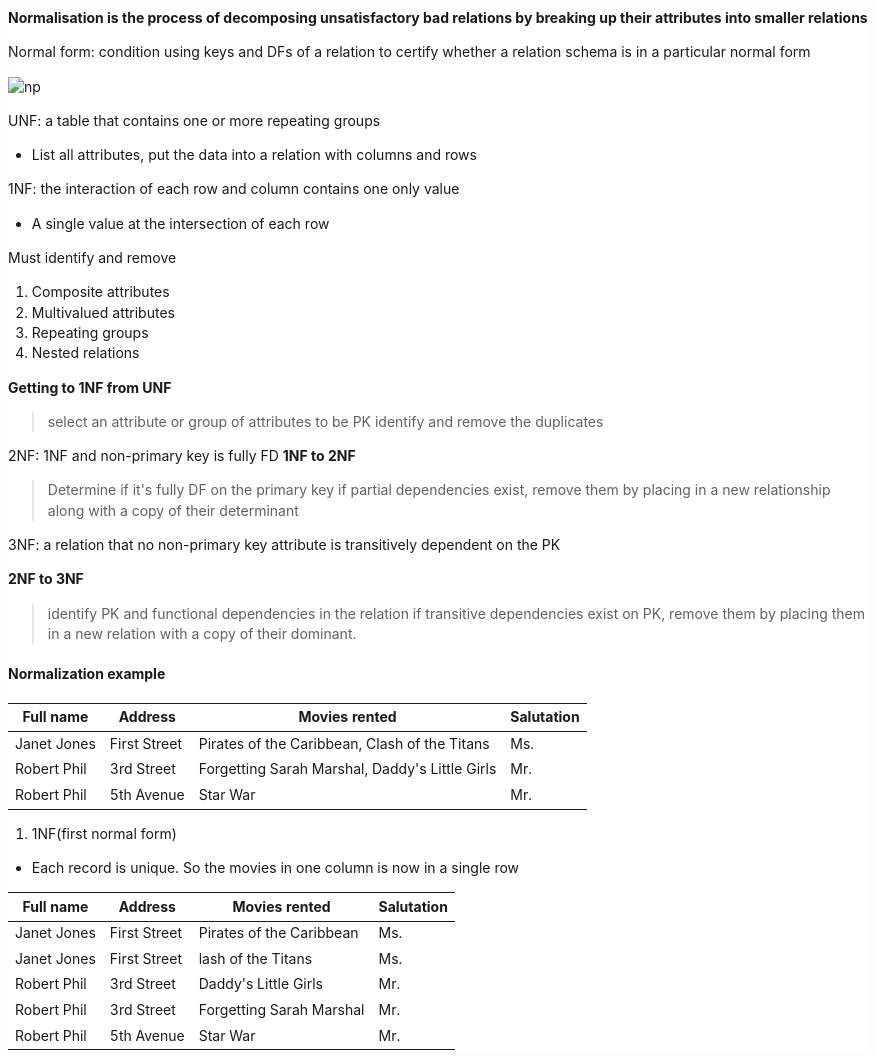 **Normalisation is the process of decomposing unsatisfactory bad relations by breaking up their attributes into smaller relations** 

Normal form: condition using keys and DFs of a relation to certify whether a relation schema is in a particular normal form

![np](/home/derry/lyit/db/images/nf-process.jpg) 

UNF: a table that contains one or more repeating groups
- List all attributes, put the data into a relation with columns and rows

1NF: the interaction of each row and column contains one only value
- A single value at the intersection of each row

Must identify and remove
1. Composite attributes
2. Multivalued attributes
3. Repeating groups
4. Nested relations

**Getting to 1NF from UNF** 
> select an attribute or group of attributes to be PK
> identify and remove the duplicates


2NF: 1NF and non-primary key is fully FD
**1NF to 2NF** 
> Determine if it's fully DF on the primary key
> if partial dependencies exist, remove them by placing in a new relationship along with a copy of their determinant

3NF: a relation that no non-primary key attribute is transitively dependent on the PK

**2NF to 3NF** 
> identify PK and functional dependencies in the relation
> if transitive dependencies exist on PK, remove them by placing them in a new relation with a copy of their dominant.

#### Normalization example

| Full name   | Address      | Movies rented                                  | Salutation |
|-------------|--------------|------------------------------------------------|------------|
| Janet Jones | First Street | Pirates of the Caribbean, Clash of the Titans  | Ms.        |
| Robert Phil | 3rd Street   | Forgetting Sarah Marshal, Daddy's Little Girls | Mr.        |
| Robert Phil | 5th Avenue   | Star War                                       | Mr.        |

1. 1NF(first normal form)
- Each record is unique. So the movies in one column is now in a single row


| Full name   | Address      | Movies rented            | Salutation |
|-------------|--------------|--------------------------|------------|
| Janet Jones | First Street | Pirates of the Caribbean | Ms.        |
| Janet Jones | First Street | lash of the Titans       | Ms.        |
| Robert Phil | 3rd Street   | Daddy's Little Girls     | Mr.        |
| Robert Phil | 3rd Street   | Forgetting Sarah Marshal | Mr.        |
| Robert Phil | 5th Avenue   | Star War                 | Mr.        |
